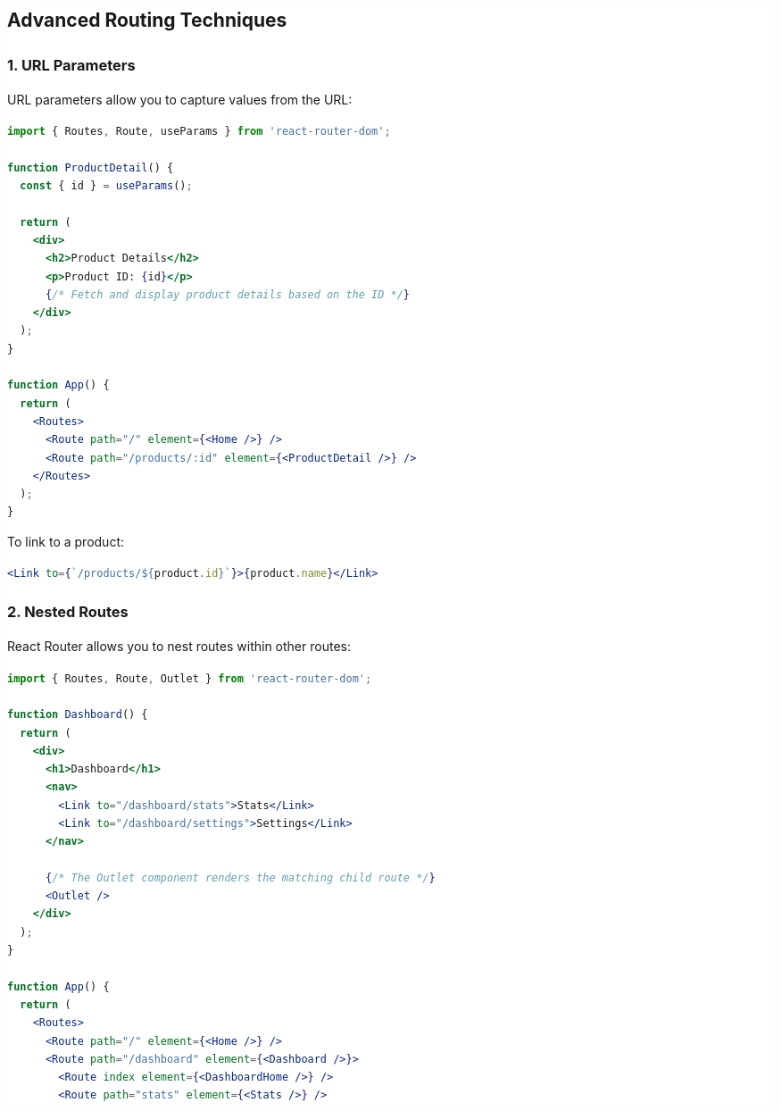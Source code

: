## Advanced Routing Techniques

### 1. URL Parameters

URL parameters allow you to capture values from the URL:

```jsx
import { Routes, Route, useParams } from 'react-router-dom';

function ProductDetail() {
  const { id } = useParams();
  
  return (
    <div>
      <h2>Product Details</h2>
      <p>Product ID: {id}</p>
      {/* Fetch and display product details based on the ID */}
    </div>
  );
}

function App() {
  return (
    <Routes>
      <Route path="/" element={<Home />} />
      <Route path="/products/:id" element={<ProductDetail />} />
    </Routes>
  );
}
```

To link to a product:

```jsx
<Link to={`/products/${product.id}`}>{product.name}</Link>
```

### 2. Nested Routes

React Router allows you to nest routes within other routes:

```jsx
import { Routes, Route, Outlet } from 'react-router-dom';

function Dashboard() {
  return (
    <div>
      <h1>Dashboard</h1>
      <nav>
        <Link to="/dashboard/stats">Stats</Link>
        <Link to="/dashboard/settings">Settings</Link>
      </nav>
      
      {/* The Outlet component renders the matching child route */}
      <Outlet />
    </div>
  );
}

function App() {
  return (
    <Routes>
      <Route path="/" element={<Home />} />
      <Route path="/dashboard" element={<Dashboard />}>
        <Route index element={<DashboardHome />} />
        <Route path="stats" element={<Stats />} />
```